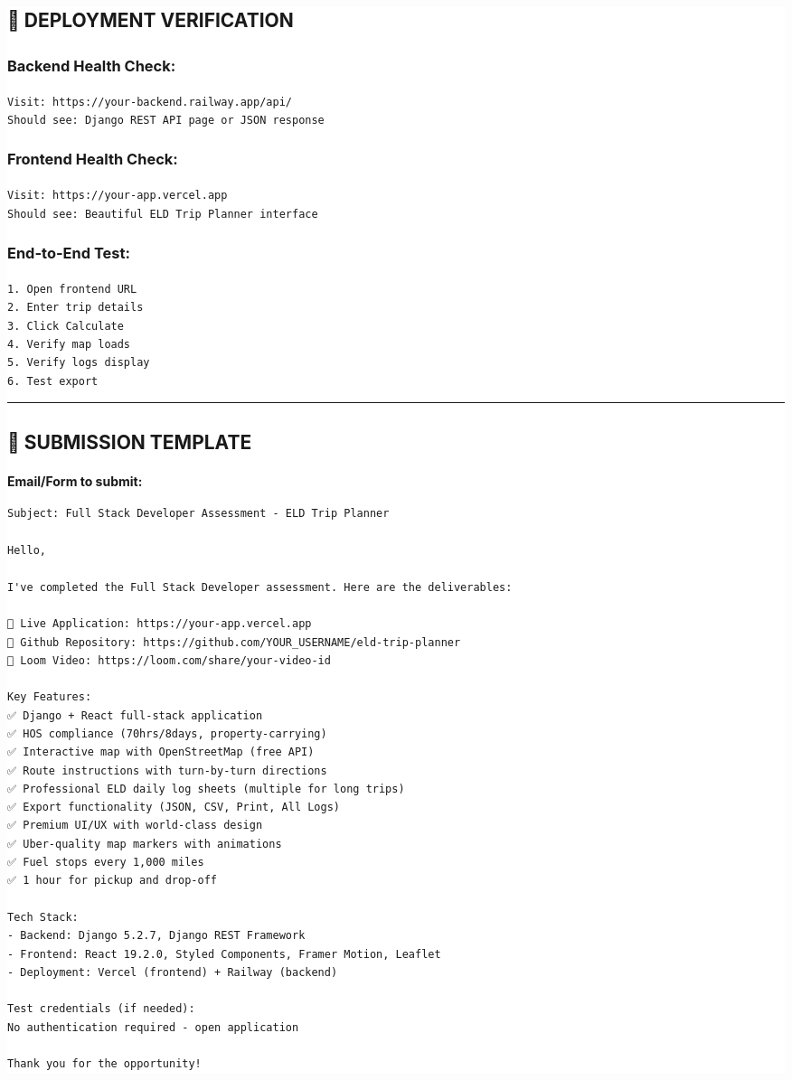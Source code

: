 
## 🎯 **DEPLOYMENT VERIFICATION**

### **Backend Health Check:**
```
Visit: https://your-backend.railway.app/api/
Should see: Django REST API page or JSON response
```

### **Frontend Health Check:**
```
Visit: https://your-app.vercel.app
Should see: Beautiful ELD Trip Planner interface
```

### **End-to-End Test:**
```
1. Open frontend URL
2. Enter trip details
3. Click Calculate
4. Verify map loads
5. Verify logs display
6. Test export
```

---

## 🌟 **SUBMISSION TEMPLATE**

**Email/Form to submit:**

```
Subject: Full Stack Developer Assessment - ELD Trip Planner

Hello,

I've completed the Full Stack Developer assessment. Here are the deliverables:

🔗 Live Application: https://your-app.vercel.app
🔗 Github Repository: https://github.com/YOUR_USERNAME/eld-trip-planner
🎥 Loom Video: https://loom.com/share/your-video-id

Key Features:
✅ Django + React full-stack application
✅ HOS compliance (70hrs/8days, property-carrying)
✅ Interactive map with OpenStreetMap (free API)
✅ Route instructions with turn-by-turn directions
✅ Professional ELD daily log sheets (multiple for long trips)
✅ Export functionality (JSON, CSV, Print, All Logs)
✅ Premium UI/UX with world-class design
✅ Uber-quality map markers with animations
✅ Fuel stops every 1,000 miles
✅ 1 hour for pickup and drop-off

Tech Stack:
- Backend: Django 5.2.7, Django REST Framework
- Frontend: React 19.2.0, Styled Components, Framer Motion, Leaflet
- Deployment: Vercel (frontend) + Railway (backend)

Test credentials (if needed):
No authentication required - open application

Thank you for the opportunity!

```